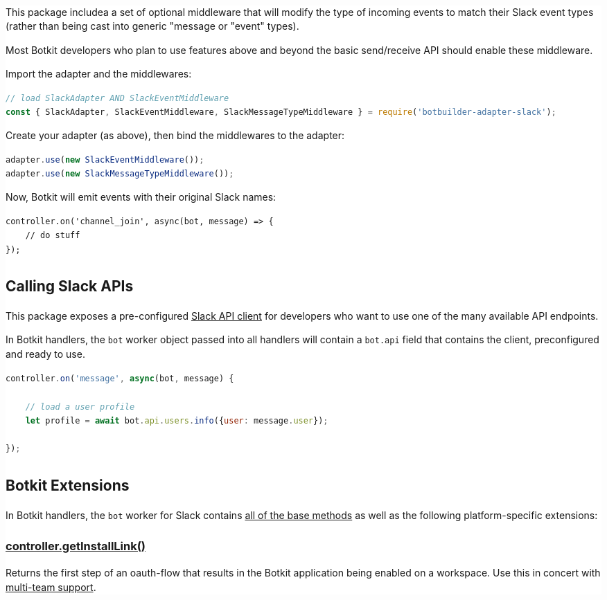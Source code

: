 This package includea a set of optional middleware that will modify the type of incoming events to match their Slack event types (rather than being cast into generic "message or "event" types).

Most Botkit developers who plan to use features above and beyond the basic send/receive API should enable these middleware.

Import the adapter and the middlewares:

```javascript
// load SlackAdapter AND SlackEventMiddleware
const { SlackAdapter, SlackEventMiddleware, SlackMessageTypeMiddleware } = require('botbuilder-adapter-slack');
```

Create your adapter (as above), then bind the middlewares to the adapter:

```javascript
adapter.use(new SlackEventMiddleware());
adapter.use(new SlackMessageTypeMiddleware());
```

Now, Botkit will emit events with their original Slack names:

```
controller.on('channel_join', async(bot, message) => {
    // do stuff
});
```

## Calling Slack APIs

This package exposes a pre-configured [Slack API client](https://slack.dev/node-slack-sdk/web-api) for developers who want to use one of the many available API endpoints.

In Botkit handlers, the `bot` worker object passed into all handlers will contain a `bot.api` field that contains the client, preconfigured and ready to use.

```javascript
controller.on('message', async(bot, message) {

    // load a user profile
    let profile = await bot.api.users.info({user: message.user});

});
```

## Botkit Extensions

In Botkit handlers, the `bot` worker for Slack contains [all of the base methods](../docs/reference/core.md#BotWorker) as well as the following platform-specific extensions:

### [controller.getInstallLink()](../docs/reference/slack.md#getinstalllink)

Returns the first step of an oauth-flow that results in the Botkit application being enabled on a workspace.
Use this in concert with [multi-team support](#multi-team-support).
